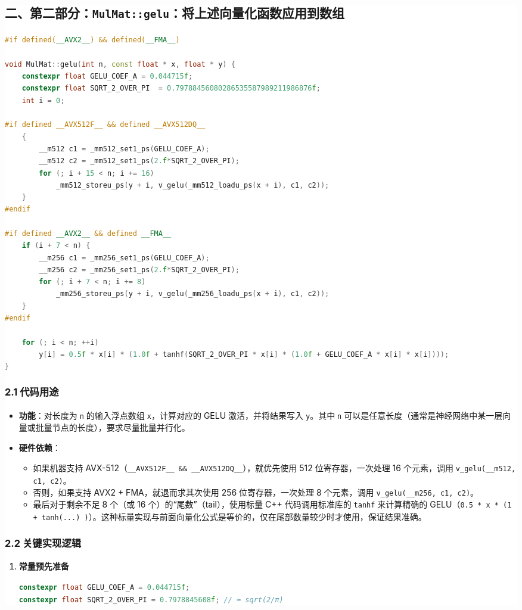 ## 二、第二部分：`MulMat::gelu`：将上述向量化函数应用到数组

```cpp
#if defined(__AVX2__) && defined(__FMA__)

void MulMat::gelu(int n, const float * x, float * y) {
    constexpr float GELU_COEF_A = 0.044715f;
    constexpr float SQRT_2_OVER_PI  = 0.79788456080286535587989211986876f;
    int i = 0;

#if defined __AVX512F__ && defined __AVX512DQ__
    {
        __m512 c1 = _mm512_set1_ps(GELU_COEF_A);
        __m512 c2 = _mm512_set1_ps(2.f*SQRT_2_OVER_PI);
        for (; i + 15 < n; i += 16)
            _mm512_storeu_ps(y + i, v_gelu(_mm512_loadu_ps(x + i), c1, c2));
    }
#endif

#if defined __AVX2__ && defined __FMA__
    if (i + 7 < n) {
        __m256 c1 = _mm256_set1_ps(GELU_COEF_A);
        __m256 c2 = _mm256_set1_ps(2.f*SQRT_2_OVER_PI);
        for (; i + 7 < n; i += 8)
            _mm256_storeu_ps(y + i, v_gelu(_mm256_loadu_ps(x + i), c1, c2));
    }
#endif

    for (; i < n; ++i)
        y[i] = 0.5f * x[i] * (1.0f + tanhf(SQRT_2_OVER_PI * x[i] * (1.0f + GELU_COEF_A * x[i] * x[i])));
}
```

### 2.1 代码用途

* **功能**：对长度为 `n` 的输入浮点数组 `x`，计算对应的 GELU 激活，并将结果写入 `y`。其中 `n` 可以是任意长度（通常是神经网络中某一层向量或批量节点的长度），要求尽量批量并行化。
* **硬件依赖**：

  * 如果机器支持 AVX-512（`__AVX512F__ && __AVX512DQ__`），就优先使用 512 位寄存器，一次处理 16 个元素，调用 `v_gelu(__m512, c1, c2)`。
  * 否则，如果支持 AVX2 + FMA，就退而求其次使用 256 位寄存器，一次处理 8 个元素，调用 `v_gelu(__m256, c1, c2)`。
  * 最后对于剩余不足 8 个（或 16 个）的“尾数”（tail），使用标量 C++ 代码调用标准库的 `tanhf` 来计算精确的 GELU（`0.5 * x * (1 + tanh(...) )`）。这种标量实现与前面向量化公式是等价的，仅在尾部数量较少时才使用，保证结果准确。

### 2.2 关键实现逻辑

1. **常量预先准备**

   ```cpp
   constexpr float GELU_COEF_A = 0.044715f;
   constexpr float SQRT_2_OVER_PI = 0.7978845608f; // ≈ sqrt(2/π)
   ```
